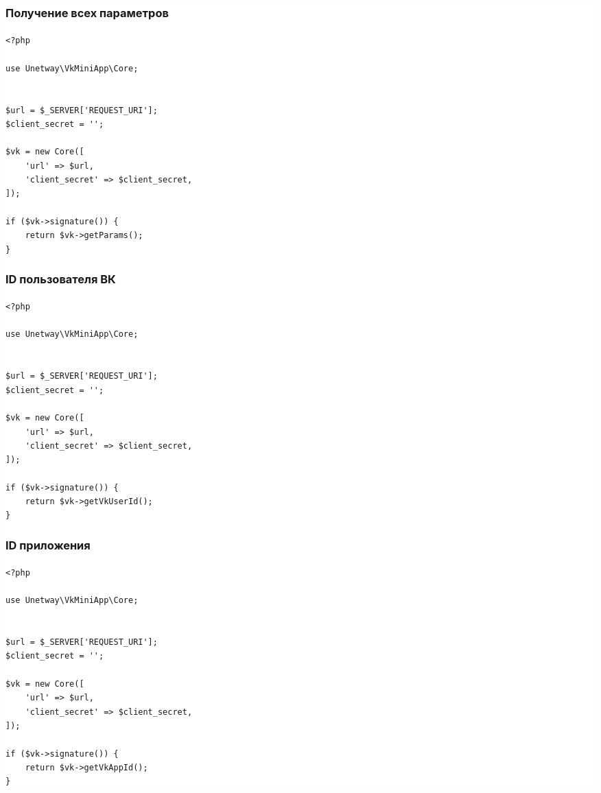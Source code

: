 ### Получение всех параметров

````
<?php

use Unetway\VkMiniApp\Core;


$url = $_SERVER['REQUEST_URI'];
$client_secret = '';

$vk = new Core([
    'url' => $url,
    'client_secret' => $client_secret,
]);

if ($vk->signature()) {
    return $vk->getParams();
}

````

### ID пользователя ВК

````
<?php

use Unetway\VkMiniApp\Core;


$url = $_SERVER['REQUEST_URI'];
$client_secret = '';

$vk = new Core([
    'url' => $url,
    'client_secret' => $client_secret,
]);

if ($vk->signature()) {
    return $vk->getVkUserId();
}

````

### ID приложения

````
<?php

use Unetway\VkMiniApp\Core;


$url = $_SERVER['REQUEST_URI'];
$client_secret = '';

$vk = new Core([
    'url' => $url,
    'client_secret' => $client_secret,
]);

if ($vk->signature()) {
    return $vk->getVkAppId();
}
````
